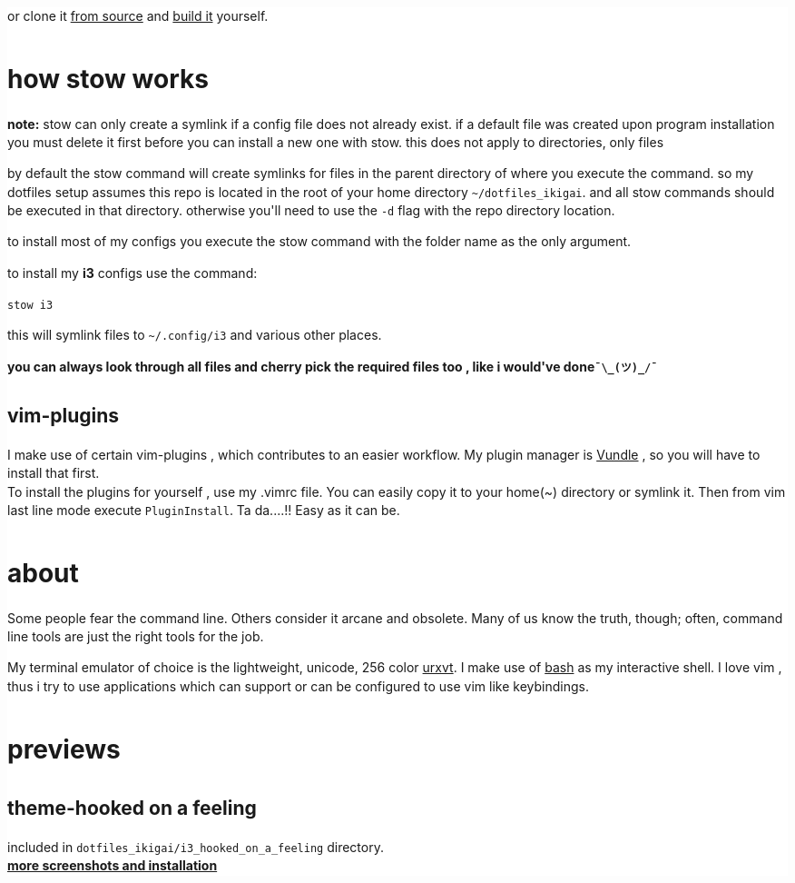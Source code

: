 or clone it [from source](https://savannah.gnu.org/git/?group=stow) and [build it](http://git.savannah.gnu.org/cgit/stow.git/tree/INSTALL) yourself.

# how stow works

**note:** stow can only create a symlink if a config file does not already exist. if a default file was created upon program installation you must delete it first before you can install a new one with stow. this does not apply to directories, only files

by default the stow command will create symlinks for files in the parent directory of where you execute the command. so my dotfiles setup assumes this repo is located in the root of your home directory `~/dotfiles_ikigai`. and all stow commands should be executed in that directory. otherwise you'll need to use the `-d` flag with the repo directory location.

to install most of my configs you execute the stow command with the folder name as the only argument.

to install my **i3** configs use the command:

`stow i3`

this will symlink files to `~/.config/i3` and various other places.

**you can always look through all files and cherry pick the required files too , like i would've done`¯\_(ツ)_/¯`**

## vim-plugins

I make use of certain vim-plugins , which contributes to an easier workflow. My plugin manager is [Vundle](https://github.com/VundleVim/Vundle.vim) , so you will have to install that first.    
To install the plugins for yourself , use my .vimrc file. You can easily copy it to your home(~) directory or symlink it. Then from vim last line mode execute `PluginInstall`. Ta da....!! Easy as it can
be.

# about

Some people fear the command line. Others consider it arcane and obsolete. Many of us know the truth, though; often, command line tools are just the right tools for the job.

My terminal emulator of choice is the lightweight, unicode, 256 color [urxvt](http://linux.die.net/man/1/urxvt). I make use of [bash](https://www.gnu.org/software/bash/) as my interactive shell. I love vim , thus i try to use applications which can support or can be configured to use vim like keybindings.

# previews

## theme-hooked on a feeling
included in `dotfiles_ikigai/i3_hooked_on_a_feeling` directory.  
**[more screenshots and installation](https://github.com/yedhink/dotfiles_ikigai/tree/main/i3_hooked_on_a_feeling)**